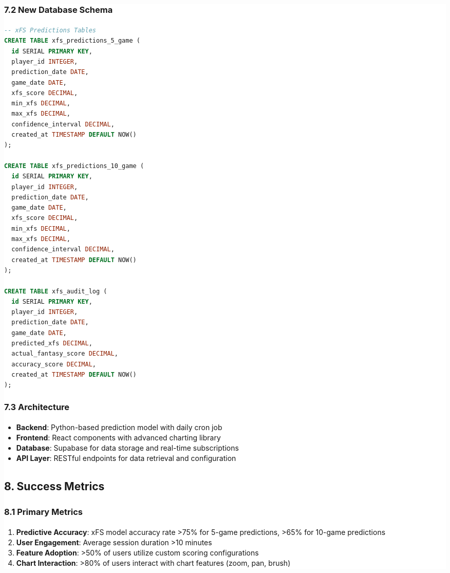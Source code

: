 ### 7.2 New Database Schema
```sql
-- xFS Predictions Tables
CREATE TABLE xfs_predictions_5_game (
  id SERIAL PRIMARY KEY,
  player_id INTEGER,
  prediction_date DATE,
  game_date DATE,
  xfs_score DECIMAL,
  min_xfs DECIMAL,
  max_xfs DECIMAL,
  confidence_interval DECIMAL,
  created_at TIMESTAMP DEFAULT NOW()
);

CREATE TABLE xfs_predictions_10_game (
  id SERIAL PRIMARY KEY,
  player_id INTEGER,
  prediction_date DATE,
  game_date DATE,
  xfs_score DECIMAL,
  min_xfs DECIMAL,
  max_xfs DECIMAL,
  confidence_interval DECIMAL,
  created_at TIMESTAMP DEFAULT NOW()
);

CREATE TABLE xfs_audit_log (
  id SERIAL PRIMARY KEY,
  player_id INTEGER,
  prediction_date DATE,
  game_date DATE,
  predicted_xfs DECIMAL,
  actual_fantasy_score DECIMAL,
  accuracy_score DECIMAL,
  created_at TIMESTAMP DEFAULT NOW()
);
```

### 7.3 Architecture
- **Backend**: Python-based prediction model with daily cron job
- **Frontend**: React components with advanced charting library
- **Database**: Supabase for data storage and real-time subscriptions
- **API Layer**: RESTful endpoints for data retrieval and configuration

## 8. Success Metrics

### 8.1 Primary Metrics
1. **Predictive Accuracy**: xFS model accuracy rate >75% for 5-game predictions, >65% for 10-game predictions
2. **User Engagement**: Average session duration >10 minutes
3. **Feature Adoption**: >50% of users utilize custom scoring configurations
4. **Chart Interaction**: >80% of users interact with chart features (zoom, pan, brush)
